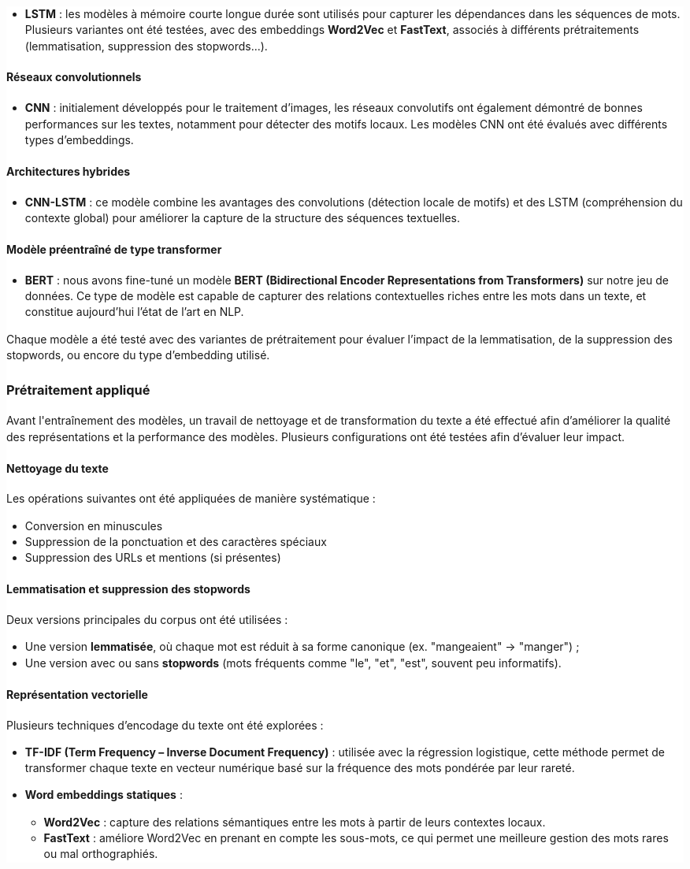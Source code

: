 - **LSTM** : les modèles à mémoire courte longue durée sont utilisés pour capturer les dépendances dans les séquences de mots. Plusieurs variantes ont été testées, avec des embeddings **Word2Vec** et **FastText**, associés à différents prétraitements (lemmatisation, suppression des stopwords...).

#### Réseaux convolutionnels

- **CNN** : initialement développés pour le traitement d’images, les réseaux convolutifs ont également démontré de bonnes performances sur les textes, notamment pour détecter des motifs locaux. Les modèles CNN ont été évalués avec différents types d’embeddings.

#### Architectures hybrides

- **CNN-LSTM** : ce modèle combine les avantages des convolutions (détection locale de motifs) et des LSTM (compréhension du contexte global) pour améliorer la capture de la structure des séquences textuelles.

#### Modèle préentraîné de type transformer

- **BERT** : nous avons fine-tuné un modèle **BERT (Bidirectional Encoder Representations from Transformers)** sur notre jeu de données. Ce type de modèle est capable de capturer des relations contextuelles riches entre les mots dans un texte, et constitue aujourd’hui l’état de l’art en NLP.

Chaque modèle a été testé avec des variantes de prétraitement pour évaluer l’impact de la lemmatisation, de la suppression des stopwords, ou encore du type d’embedding utilisé.

### Prétraitement appliqué

Avant l'entraînement des modèles, un travail de nettoyage et de transformation du texte a été effectué afin d’améliorer la qualité des représentations et la performance des modèles. Plusieurs configurations ont été testées afin d’évaluer leur impact.

#### Nettoyage du texte

Les opérations suivantes ont été appliquées de manière systématique :

- Conversion en minuscules
- Suppression de la ponctuation et des caractères spéciaux
- Suppression des URLs et mentions (si présentes)

#### Lemmatisation et suppression des stopwords

Deux versions principales du corpus ont été utilisées :

- Une version **lemmatisée**, où chaque mot est réduit à sa forme canonique (ex. "mangeaient" → "manger") ;
- Une version avec ou sans **stopwords** (mots fréquents comme "le", "et", "est", souvent peu informatifs).

#### Représentation vectorielle

Plusieurs techniques d’encodage du texte ont été explorées :

- **TF-IDF (Term Frequency – Inverse Document Frequency)** : utilisée avec la régression logistique, cette méthode permet de transformer chaque texte en vecteur numérique basé sur la fréquence des mots pondérée par leur rareté.

- **Word embeddings statiques** :
  - **Word2Vec** : capture des relations sémantiques entre les mots à partir de leurs contextes locaux.
  - **FastText** : améliore Word2Vec en prenant en compte les sous-mots, ce qui permet une meilleure gestion des mots rares ou mal orthographiés.

